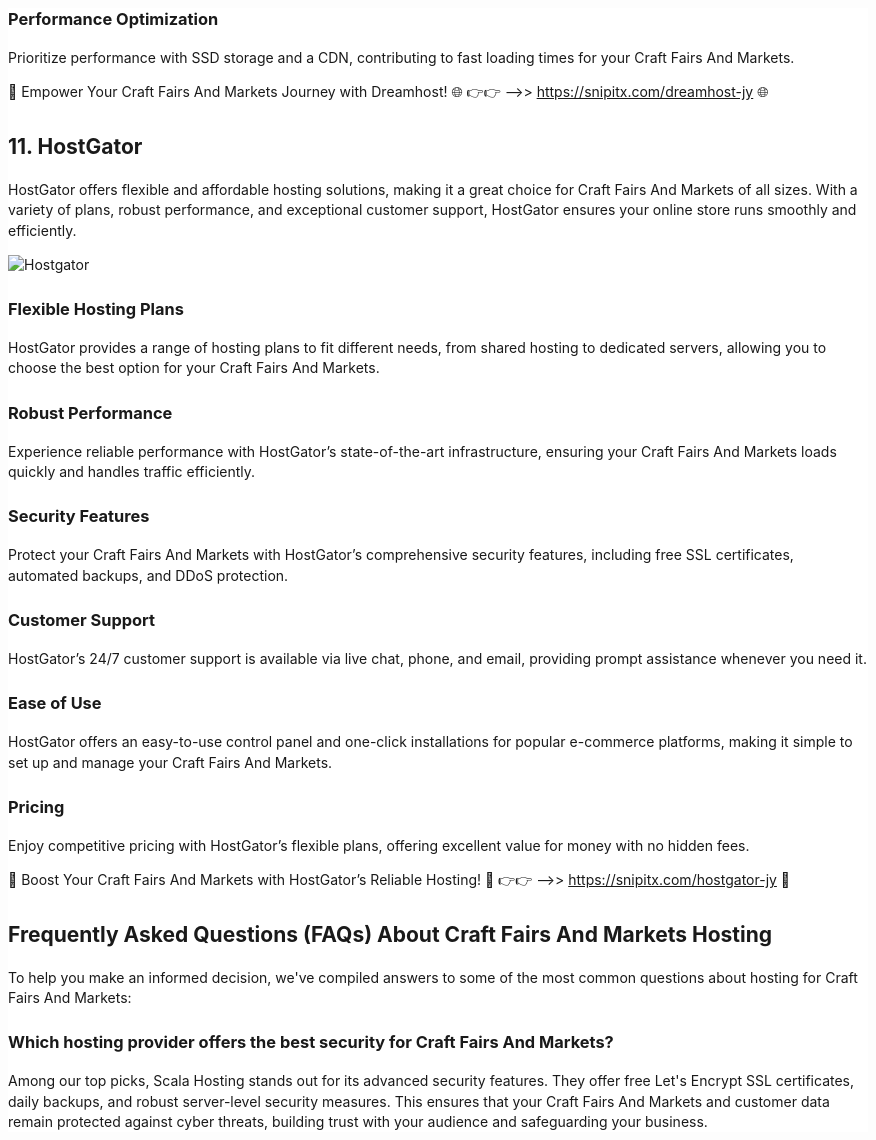 ### Performance Optimization
Prioritize performance with SSD storage and a CDN, contributing to fast loading times for your Craft Fairs And Markets.

🚀 Empower Your Craft Fairs And Markets Journey with Dreamhost! 🌐
👉👉 -->> https://snipitx.com/dreamhost-jy 🌐

## 11. HostGator

HostGator offers flexible and affordable hosting solutions, making it a great choice for Craft Fairs And Markets of all sizes. With a variety of plans, robust performance, and exceptional customer support, HostGator ensures your online store runs smoothly and efficiently.

![Hostgator](https://i.imgur.com/SNC0dSu.jpeg "Hostgator Hosting")

### Flexible Hosting Plans
HostGator provides a range of hosting plans to fit different needs, from shared hosting to dedicated servers, allowing you to choose the best option for your Craft Fairs And Markets.

### Robust Performance
Experience reliable performance with HostGator’s state-of-the-art infrastructure, ensuring your Craft Fairs And Markets loads quickly and handles traffic efficiently.

### Security Features
Protect your Craft Fairs And Markets with HostGator’s comprehensive security features, including free SSL certificates, automated backups, and DDoS protection.

### Customer Support
HostGator’s 24/7 customer support is available via live chat, phone, and email, providing prompt assistance whenever you need it.

### Ease of Use
HostGator offers an easy-to-use control panel and one-click installations for popular e-commerce platforms, making it simple to set up and manage your Craft Fairs And Markets.

### Pricing
Enjoy competitive pricing with HostGator’s flexible plans, offering excellent value for money with no hidden fees.

🌟 Boost Your Craft Fairs And Markets with HostGator’s Reliable Hosting! 🚀
👉👉 -->> https://snipitx.com/hostgator-jy 🚀

## Frequently Asked Questions (FAQs) About Craft Fairs And Markets Hosting

To help you make an informed decision, we've compiled answers to some of the most common questions about hosting for Craft Fairs And Markets:

### Which hosting provider offers the best security for Craft Fairs And Markets? 
Among our top picks, Scala Hosting stands out for its advanced security features. They offer free Let's Encrypt SSL certificates, daily backups, and robust server-level security measures. This ensures that your Craft Fairs And Markets and customer data remain protected against cyber threats, building trust with your audience and safeguarding your business.
